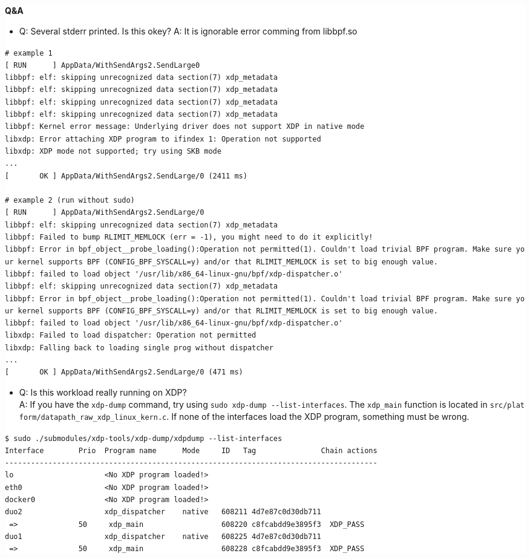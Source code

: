 **Q&A**
- Q: Several stderr printed. Is this okey?
A: It is ignorable error comming from libbpf.so
```
# example 1
[ RUN      ] AppData/WithSendArgs2.SendLarge0
libbpf: elf: skipping unrecognized data section(7) xdp_metadata
libbpf: elf: skipping unrecognized data section(7) xdp_metadata
libbpf: elf: skipping unrecognized data section(7) xdp_metadata
libbpf: elf: skipping unrecognized data section(7) xdp_metadata
libbpf: Kernel error message: Underlying driver does not support XDP in native mode
libxdp: Error attaching XDP program to ifindex 1: Operation not supported
libxdp: XDP mode not supported; try using SKB mode
...
[       OK ] AppData/WithSendArgs2.SendLarge/0 (2411 ms)

# example 2 (run without sudo)
[ RUN      ] AppData/WithSendArgs2.SendLarge/0
libbpf: elf: skipping unrecognized data section(7) xdp_metadata
libbpf: Failed to bump RLIMIT_MEMLOCK (err = -1), you might need to do it explicitly!
libbpf: Error in bpf_object__probe_loading():Operation not permitted(1). Couldn't load trivial BPF program. Make sure your kernel supports BPF (CONFIG_BPF_SYSCALL=y) and/or that RLIMIT_MEMLOCK is set to big enough value.
libbpf: failed to load object '/usr/lib/x86_64-linux-gnu/bpf/xdp-dispatcher.o'
libbpf: elf: skipping unrecognized data section(7) xdp_metadata
libbpf: Error in bpf_object__probe_loading():Operation not permitted(1). Couldn't load trivial BPF program. Make sure your kernel supports BPF (CONFIG_BPF_SYSCALL=y) and/or that RLIMIT_MEMLOCK is set to big enough value.
libbpf: failed to load object '/usr/lib/x86_64-linux-gnu/bpf/xdp-dispatcher.o'
libxdp: Failed to load dispatcher: Operation not permitted
libxdp: Falling back to loading single prog without dispatcher
...
[       OK ] AppData/WithSendArgs2.SendLarge/0 (471 ms)
```


- Q: Is this workload really running on XDP?  
A: If you have the `xdp-dump` command, try using `sudo xdp-dump --list-interfaces`. The `xdp_main` function is located in `src/platform/datapath_raw_xdp_linux_kern.c`. If none of the interfaces load the XDP program, something must be wrong.   
```
$ sudo ./submodules/xdp-tools/xdp-dump/xdpdump --list-interfaces
Interface        Prio  Program name      Mode     ID   Tag               Chain actions
--------------------------------------------------------------------------------------
lo                     <No XDP program loaded!>
eth0                   <No XDP program loaded!>
docker0                <No XDP program loaded!>
duo2                   xdp_dispatcher    native   608211 4d7e87c0d30db711 
 =>              50     xdp_main                  608220 c8fcabdd9e3895f3  XDP_PASS
duo1                   xdp_dispatcher    native   608225 4d7e87c0d30db711 
 =>              50     xdp_main                  608228 c8fcabdd9e3895f3  XDP_PASS
```
